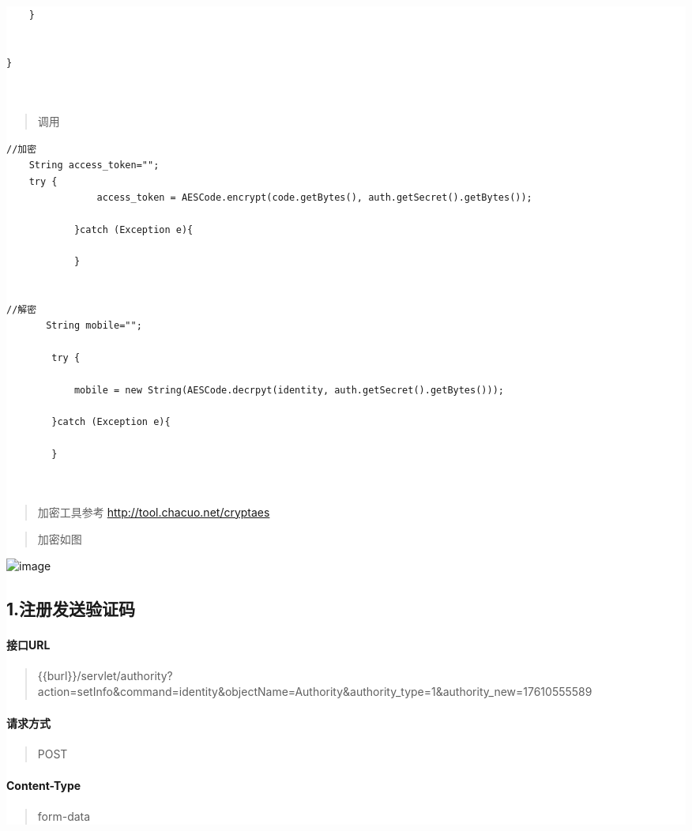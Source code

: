```
    }


}



```
> 调用 
```
//加密
    String access_token="";
    try {
                access_token = AESCode.encrypt(code.getBytes(), auth.getSecret().getBytes());

            }catch (Exception e){
              
            }


//解密
       String mobile="";
    
        try {

            mobile = new String(AESCode.decrpyt(identity, auth.getSecret().getBytes()));

        }catch (Exception e){
             
        }
        
        
```

> 加密工具参考 http://tool.chacuo.net/cryptaes 

> 加密如图

![image](http://note.youdao.com/yws/res/24371/0FFC34FFDB6B4663B7859975A8FDAAFD)



## 1.注册发送验证码

#### 接口URL
> {{burl}}/servlet/authority?action=setInfo&command=identity&objectName=Authority&authority_type=1&authority_new=17610555589

#### 请求方式
> POST

#### Content-Type
> form-data
